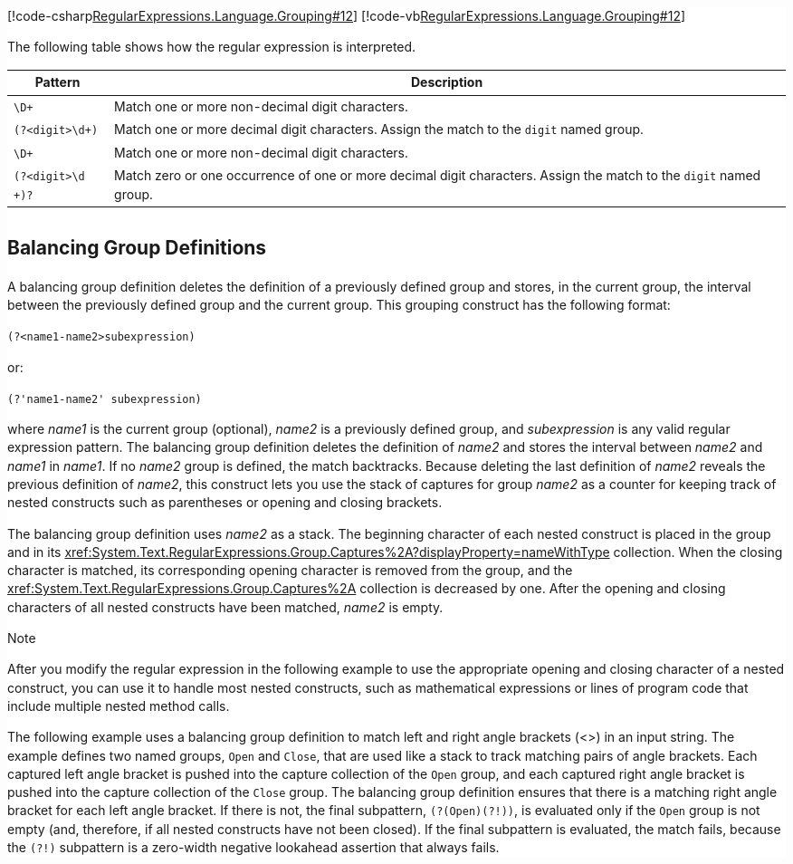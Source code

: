 [!code-csharp[RegularExpressions.Language.Grouping#12](../../../samples/snippets/csharp/VS_Snippets_CLR/regularexpressions.language.grouping/cs/duplicate1.cs#12)]
 [!code-vb[RegularExpressions.Language.Grouping#12](../../../samples/snippets/visualbasic/VS_Snippets_CLR/regularexpressions.language.grouping/vb/duplicate1.vb#12)]  
  
 The following table shows how the regular expression is interpreted.  
  
|Pattern|Description|  
|-------------|-----------------|  
|`\D+`|Match one or more non-decimal digit characters.|  
|`(?<digit>\d+)`|Match one or more decimal digit characters. Assign the match to the `digit` named group.|  
|`\D+`|Match one or more non-decimal digit characters.|  
|`(?<digit>\d+)?`|Match zero or one occurrence of one or more decimal digit characters. Assign the match to the `digit` named group.|  
  
<a name="balancing_group_definition"></a>   
## Balancing Group Definitions  
 A balancing group definition deletes the definition of a previously defined group and stores, in the current group, the interval between the previously defined group and the current group. This grouping construct has the following format:  
  
`(?<name1-name2>subexpression)`  
  
 or:  
  
`(?'name1-name2' subexpression)`
  
 where *name1* is the current group (optional), *name2* is a previously defined group, and *subexpression* is any valid regular expression pattern. The balancing group definition deletes the definition of *name2* and stores the interval between *name2* and *name1* in *name1*. If no *name2* group is defined, the match backtracks. Because deleting the last definition of *name2* reveals the previous definition of *name2*, this construct lets you use the stack of captures for group *name2* as a counter for keeping track of nested constructs such as parentheses or opening and closing brackets.  
  
 The balancing group definition uses *name2* as a stack. The beginning character of each nested construct is placed in the group and in its <xref:System.Text.RegularExpressions.Group.Captures%2A?displayProperty=nameWithType> collection. When the closing character is matched, its corresponding opening character is removed from the group, and the <xref:System.Text.RegularExpressions.Group.Captures%2A> collection is decreased by one. After the opening and closing characters of all nested constructs have been matched, *name2* is empty.  
  
> [!NOTE]
> After you modify the regular expression in the following example to use the appropriate opening and closing character of a nested construct, you can use it to handle most nested constructs, such as mathematical expressions or lines of program code that include multiple nested method calls.  
  
 The following example uses a balancing group definition to match left and right angle brackets (<>) in an input string. The example defines two named groups, `Open` and `Close`, that are used like a stack to track matching pairs of angle brackets. Each captured left angle bracket is pushed into the capture collection of the `Open` group, and each captured right angle bracket is pushed into the capture collection of the `Close` group. The balancing group definition ensures that there is a matching right angle bracket for each left angle bracket. If there is not, the final subpattern, `(?(Open)(?!))`, is evaluated only if the `Open` group is not empty (and, therefore, if all nested constructs have not been closed). If the final subpattern is evaluated, the match fails, because the `(?!)` subpattern is a zero-width negative lookahead assertion that always fails.  
  